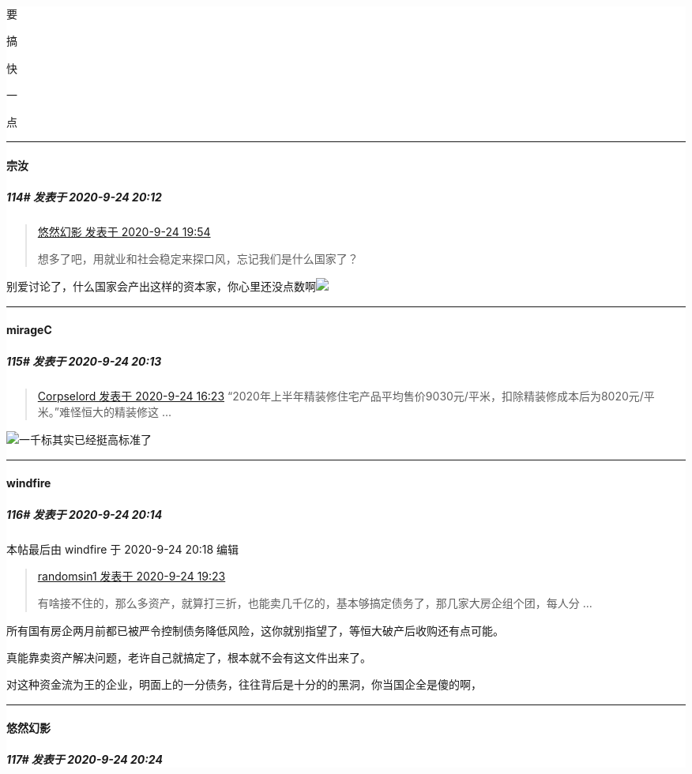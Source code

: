要

搞

快

一

点


-----

####  宗汝  
##### 114#       发表于 2020-9-24 20:12


<blockquote><a href="httphttps://bbs.saraba1st.com/2b/forum.php?mod=redirect&amp;goto=findpost&amp;pid=48840817&amp;ptid=1961657" target="_blank">悠然幻影 发表于 2020-9-24 19:54</a>

想多了吧，用就业和社会稳定来探口风，忘记我们是什么国家了？</blockquote>
别爱讨论了，什么国家会产出这样的资本家，你心里还没点数啊<img src="https://static.saraba1st.com/image/smiley/face2017/067.png" referrerpolicy="no-referrer">


-----

####  mirageC  
##### 115#       发表于 2020-9-24 20:13


<blockquote><a href="httphttps://bbs.saraba1st.com/2b/forum.php?mod=redirect&amp;goto=findpost&amp;pid=48838270&amp;ptid=1961657" target="_blank">Corpselord 发表于 2020-9-24 16:23</a>
“2020年上半年精装修住宅产品平均售价9030元/平米，扣除精装修成本后为8020元/平米。”难怪恒大的精装修这 ...</blockquote>
<img src="https://static.saraba1st.com/image/smiley/face2017/049.png" referrerpolicy="no-referrer">一千标其实已经挺高标准了


-----

####  windfire  
##### 116#       发表于 2020-9-24 20:14


 本帖最后由 windfire 于 2020-9-24 20:18 编辑 
<blockquote><a href="httphttps://bbs.saraba1st.com/2b/forum.php?mod=redirect&amp;goto=findpost&amp;pid=48840496&amp;ptid=1961657" target="_blank">randomsin1 发表于 2020-9-24 19:23</a>

有啥接不住的，那么多资产，就算打三折，也能卖几千亿的，基本够搞定债务了，那几家大房企组个团，每人分 ...</blockquote>
所有国有房企两月前都已被严令控制债务降低风险，这你就别指望了，等恒大破产后收购还有点可能。

真能靠卖资产解决问题，老许自己就搞定了，根本就不会有这文件出来了。

对这种资金流为王的企业，明面上的一分债务，往往背后是十分的的黑洞，你当国企全是傻的啊，


-----

####  悠然幻影  
##### 117#       发表于 2020-9-24 20:24
